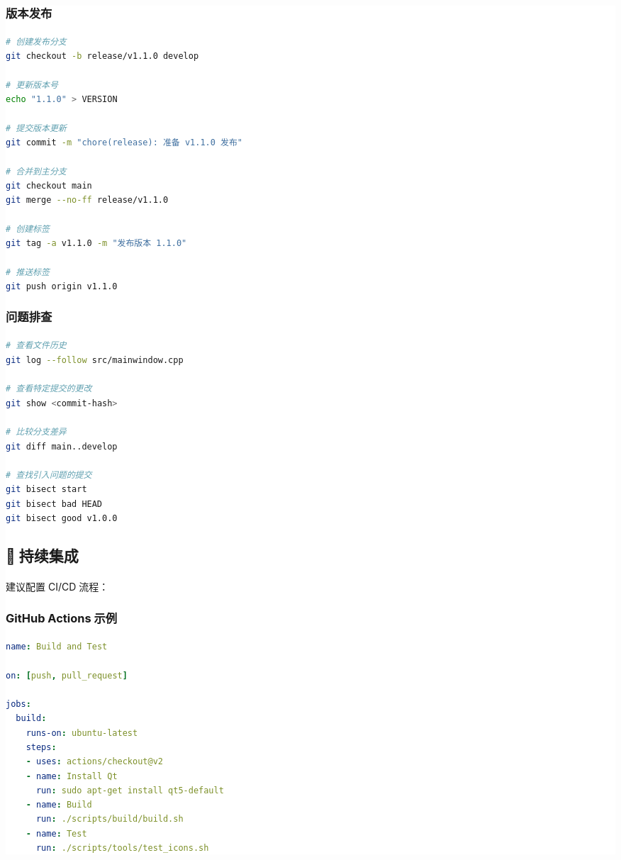 ```bash
```

### 版本发布
```bash
# 创建发布分支
git checkout -b release/v1.1.0 develop

# 更新版本号
echo "1.1.0" > VERSION

# 提交版本更新
git commit -m "chore(release): 准备 v1.1.0 发布"

# 合并到主分支
git checkout main
git merge --no-ff release/v1.1.0

# 创建标签
git tag -a v1.1.0 -m "发布版本 1.1.0"

# 推送标签
git push origin v1.1.0
```

### 问题排查
```bash
# 查看文件历史
git log --follow src/mainwindow.cpp

# 查看特定提交的更改
git show <commit-hash>

# 比较分支差异
git diff main..develop

# 查找引入问题的提交
git bisect start
git bisect bad HEAD
git bisect good v1.0.0
```

## 🚀 持续集成

建议配置 CI/CD 流程：

### GitHub Actions 示例
```yaml
name: Build and Test

on: [push, pull_request]

jobs:
  build:
    runs-on: ubuntu-latest
    steps:
    - uses: actions/checkout@v2
    - name: Install Qt
      run: sudo apt-get install qt5-default
    - name: Build
      run: ./scripts/build/build.sh
    - name: Test
      run: ./scripts/tools/test_icons.sh
```
